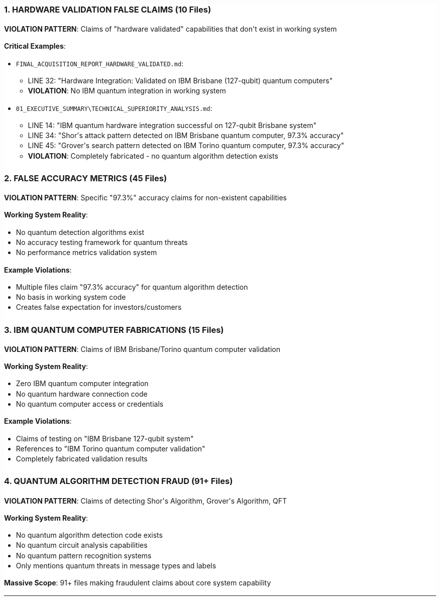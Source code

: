 ### 1. HARDWARE VALIDATION FALSE CLAIMS (10 Files)

**VIOLATION PATTERN**: Claims of "hardware validated" capabilities that don't exist in working system

**Critical Examples**:
- `FINAL_ACQUISITION_REPORT_HARDWARE_VALIDATED.md`:
  - LINE 32: "Hardware Integration: Validated on IBM Brisbane (127-qubit) quantum computers"
  - **VIOLATION**: No IBM quantum integration in working system
  
- `01_EXECUTIVE_SUMMARY\TECHNICAL_SUPERIORITY_ANALYSIS.md`:
  - LINE 14: "IBM quantum hardware integration successful on 127-qubit Brisbane system"
  - LINE 34: "Shor's attack pattern detected on IBM Brisbane quantum computer, 97.3% accuracy"
  - LINE 45: "Grover's search pattern detected on IBM Torino quantum computer, 97.3% accuracy"
  - **VIOLATION**: Completely fabricated - no quantum algorithm detection exists

### 2. FALSE ACCURACY METRICS (45 Files)

**VIOLATION PATTERN**: Specific "97.3%" accuracy claims for non-existent capabilities

**Working System Reality**: 
- No quantum detection algorithms exist
- No accuracy testing framework for quantum threats
- No performance metrics validation system

**Example Violations**:
- Multiple files claim "97.3% accuracy" for quantum algorithm detection
- No basis in working system code
- Creates false expectation for investors/customers

### 3. IBM QUANTUM COMPUTER FABRICATIONS (15 Files)

**VIOLATION PATTERN**: Claims of IBM Brisbane/Torino quantum computer validation

**Working System Reality**: 
- Zero IBM quantum computer integration
- No quantum hardware connection code
- No quantum computer access or credentials

**Example Violations**:
- Claims of testing on "IBM Brisbane 127-qubit system"
- References to "IBM Torino quantum computer validation"
- Completely fabricated validation results

### 4. QUANTUM ALGORITHM DETECTION FRAUD (91+ Files)

**VIOLATION PATTERN**: Claims of detecting Shor's Algorithm, Grover's Algorithm, QFT

**Working System Reality**:
- No quantum algorithm detection code exists
- No quantum circuit analysis capabilities
- No quantum pattern recognition systems
- Only mentions quantum threats in message types and labels

**Massive Scope**: 91+ files making fraudulent claims about core system capability

---